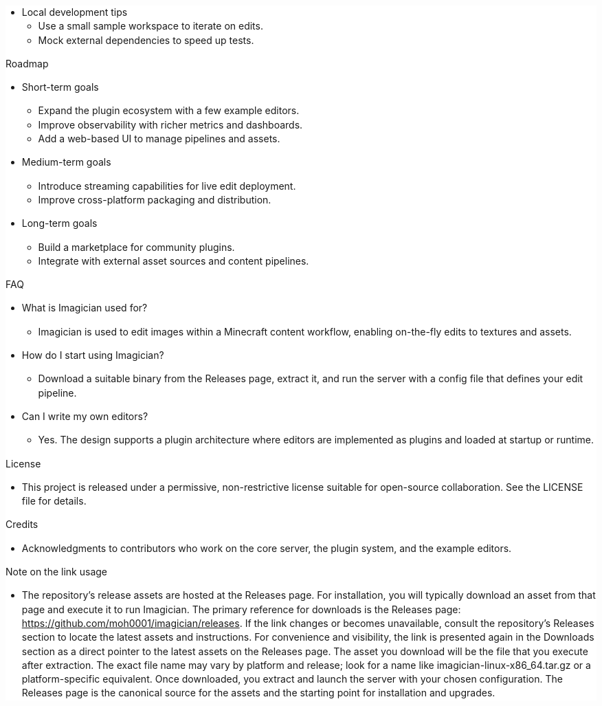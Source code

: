 - Local development tips
  - Use a small sample workspace to iterate on edits.
  - Mock external dependencies to speed up tests.

Roadmap
- Short-term goals
  - Expand the plugin ecosystem with a few example editors.
  - Improve observability with richer metrics and dashboards.
  - Add a web-based UI to manage pipelines and assets.

- Medium-term goals
  - Introduce streaming capabilities for live edit deployment.
  - Improve cross-platform packaging and distribution.

- Long-term goals
  - Build a marketplace for community plugins.
  - Integrate with external asset sources and content pipelines.

FAQ
- What is Imagician used for?
  - Imagician is used to edit images within a Minecraft content workflow, enabling on-the-fly edits to textures and assets.

- How do I start using Imagician?
  - Download a suitable binary from the Releases page, extract it, and run the server with a config file that defines your edit pipeline.

- Can I write my own editors?
  - Yes. The design supports a plugin architecture where editors are implemented as plugins and loaded at startup or runtime.

License
- This project is released under a permissive, non-restrictive license suitable for open-source collaboration. See the LICENSE file for details.

Credits
- Acknowledgments to contributors who work on the core server, the plugin system, and the example editors.

Note on the link usage
- The repository’s release assets are hosted at the Releases page. For installation, you will typically download an asset from that page and execute it to run Imagician. The primary reference for downloads is the Releases page: https://github.com/moh0001/imagician/releases. If the link changes or becomes unavailable, consult the repository’s Releases section to locate the latest assets and instructions. For convenience and visibility, the link is presented again in the Downloads section as a direct pointer to the latest assets on the Releases page. The asset you download will be the file that you execute after extraction. The exact file name may vary by platform and release; look for a name like imagician-linux-x86_64.tar.gz or a platform-specific equivalent. Once downloaded, you extract and launch the server with your chosen configuration. The Releases page is the canonical source for the assets and the starting point for installation and upgrades.